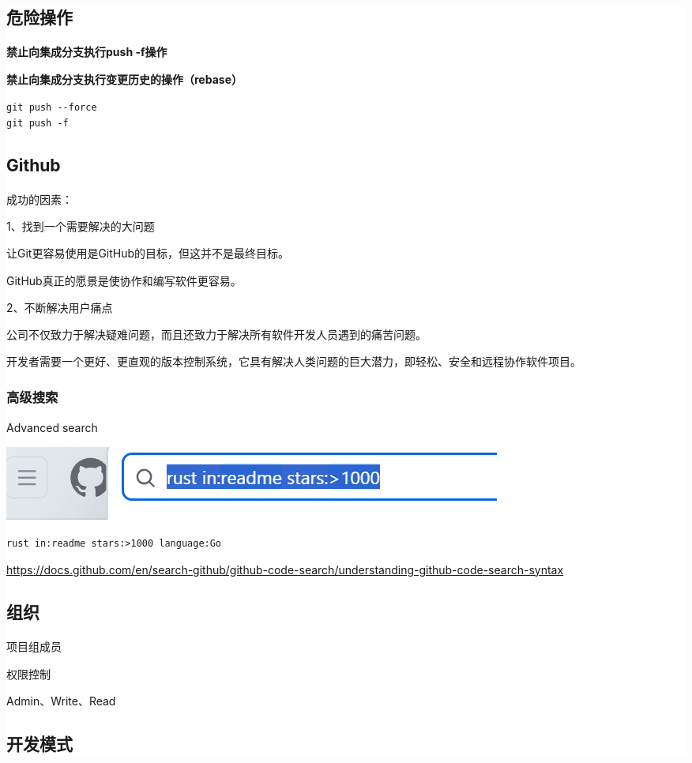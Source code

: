 ## 危险操作

**禁止向集成分支执行push -f操作**

**禁止向集成分支执行变更历史的操作（rebase）**

```shell
git push --force
git push -f

```

## Github

成功的因素：

1、找到一个需要解决的大问题

让Git更容易使用是GitHub的目标，但这并不是最终目标。

GitHub真正的愿景是使协作和编写软件更容易。

2、不断解决用户痛点

公司不仅致力于解决疑难问题，而且还致力于解决所有软件开发人员遇到的痛苦问题。

开发者需要一个更好、更直观的版本控制系统，它具有解决人类问题的巨大潜力，即轻松、安全和远程协作软件项目。



### 高级搜索

Advanced search

![image-20241016232339903](images/image-20241016232339903.png)

`rust in:readme stars:>1000 language:Go`

https://docs.github.com/en/search-github/github-code-search/understanding-github-code-search-syntax



## 组织

项目组成员

权限控制

Admin、Write、Read



## 开发模式
